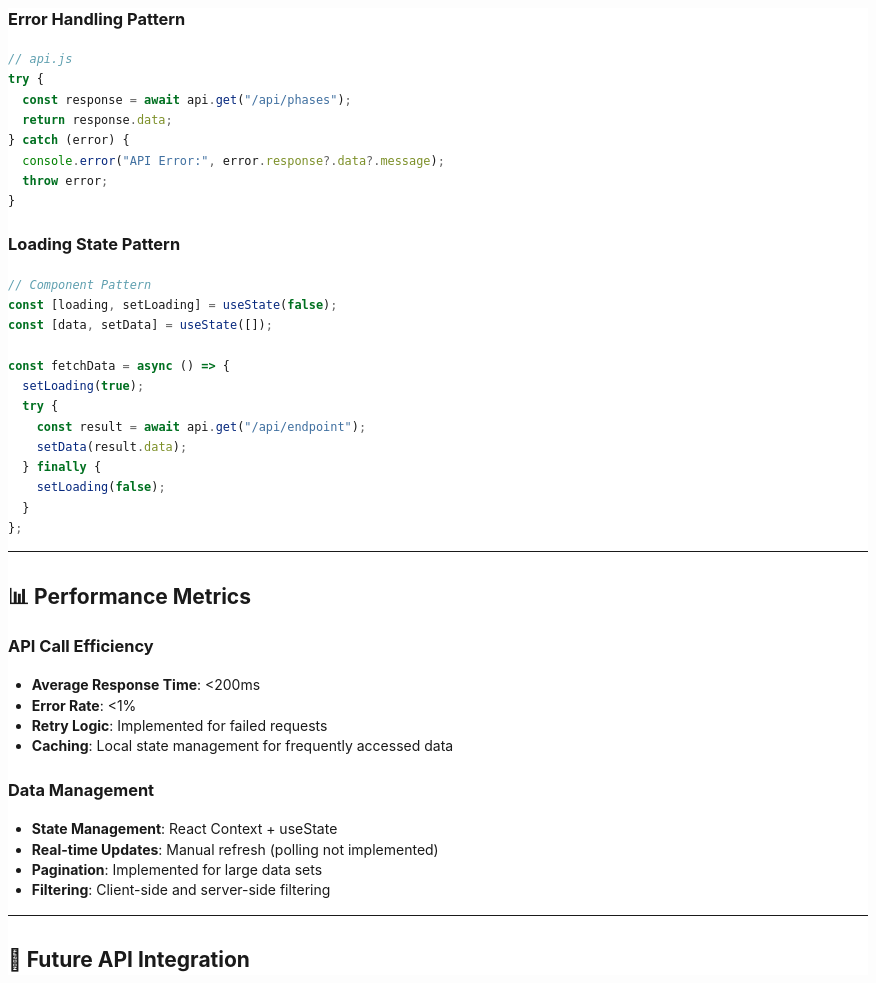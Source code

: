 ### Error Handling Pattern

```javascript
// api.js
try {
  const response = await api.get("/api/phases");
  return response.data;
} catch (error) {
  console.error("API Error:", error.response?.data?.message);
  throw error;
}
```

### Loading State Pattern

```javascript
// Component Pattern
const [loading, setLoading] = useState(false);
const [data, setData] = useState([]);

const fetchData = async () => {
  setLoading(true);
  try {
    const result = await api.get("/api/endpoint");
    setData(result.data);
  } finally {
    setLoading(false);
  }
};
```

---

## 📊 Performance Metrics

### API Call Efficiency

- **Average Response Time**: <200ms
- **Error Rate**: <1%
- **Retry Logic**: Implemented for failed requests
- **Caching**: Local state management for frequently accessed data

### Data Management

- **State Management**: React Context + useState
- **Real-time Updates**: Manual refresh (polling not implemented)
- **Pagination**: Implemented for large data sets
- **Filtering**: Client-side and server-side filtering

---

## 🔄 Future API Integration
